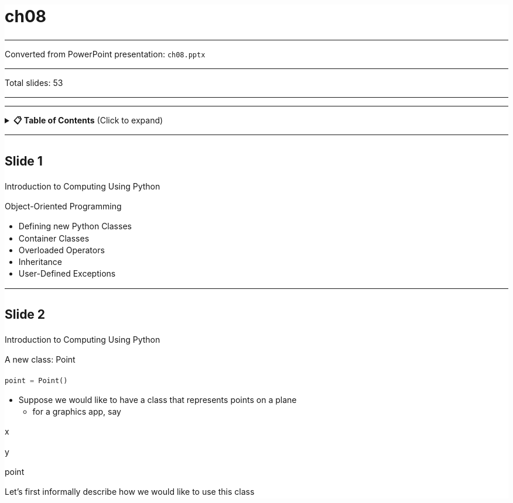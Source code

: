 # ch08

---

Converted from PowerPoint presentation: `ch08.pptx`

---

Total slides: 53

---



---

<details><summary><strong>📋 Table of Contents</strong> (Click to expand)</summary></details>


---

<a id="slide-1"></a>

## Slide 1

Introduction to Computing Using Python

Object-Oriented Programming

- Defining new Python Classes
- Container Classes
- Overloaded Operators
- Inheritance
- User-Defined Exceptions

---

<a id="slide-2"></a>

## Slide 2

Introduction to Computing Using Python

A new class: Point

```python
point = Point()
```

- Suppose we would like to have a class that represents points on a plane
  - for a graphics app, say

x

y

point

Let’s first informally describe how we would like to use this class
